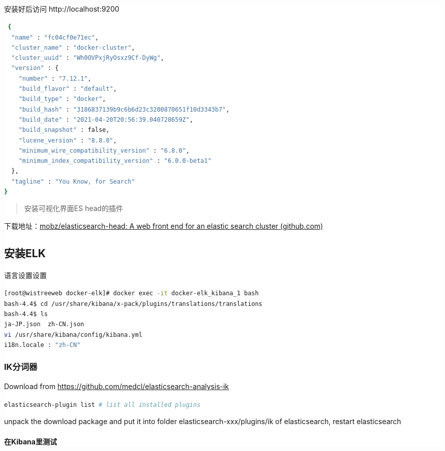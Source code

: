 安装好后访问 http://localhost:9200

```sh
 {
  "name" : "fc04cf0e71ec",
  "cluster_name" : "docker-cluster",
  "cluster_uuid" : "Wh0OVPxjRyOsxz9Cf-DyWg",
  "version" : {
    "number" : "7.12.1",
    "build_flavor" : "default",
    "build_type" : "docker",
    "build_hash" : "3186837139b9c6b6d23c3200870651f10d3343b7",
    "build_date" : "2021-04-20T20:56:39.040728659Z",
    "build_snapshot" : false,
    "lucene_version" : "8.8.0",
    "minimum_wire_compatibility_version" : "6.8.0",
    "minimum_index_compatibility_version" : "6.0.0-beta1"
  },
  "tagline" : "You Know, for Search"
}
```

> 安装可视化界面ES head的插件

下载地址：[mobz/elasticsearch-head: A web front end for an elastic search cluster (github.com)](https://github.com/mobz/elasticsearch-head)



## 安装ELK

语言设置设置

```sh
[root@wistreeweb docker-elk]# docker exec -it docker-elk_kibana_1 bash
bash-4.4$ cd /usr/share/kibana/x-pack/plugins/translations/translations
bash-4.4$ ls
ja-JP.json  zh-CN.json
vi /usr/share/kibana/config/kibana.yml
i18n.locale : "zh-CN"
```



### IK分词器

Download from https://github.com/medcl/elasticsearch-analysis-ik

```sh
elasticsearch-plugin list # list all installed plugins
```

unpack the download package and put it into folder elasticsearch-xxx/plugins/ik of elasticsearch, restart elasticsearch

#### 在Kibana里测试

